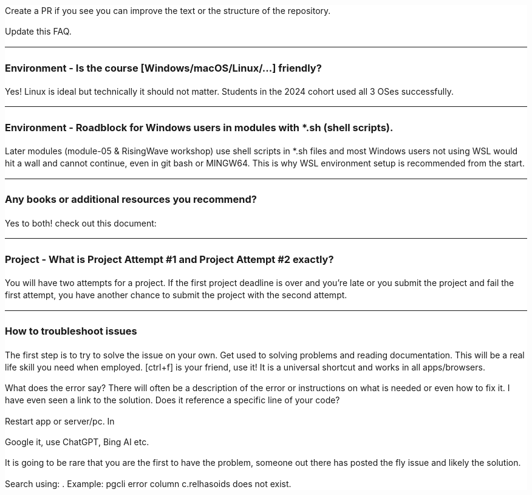 Create a PR if you see you can improve the text or the structure of the repository.

Update this FAQ.

---

### Environment - Is the course [Windows/macOS/Linux/...] friendly?

Yes! Linux is ideal but technically it should not matter. Students in the 2024 cohort used all 3 OSes successfully.

---

### Environment - Roadblock for Windows users in modules with *.sh (shell scripts).

Later modules (module-05 & RisingWave workshop) use shell scripts in *.sh files and most Windows users not using WSL would hit a wall and cannot continue, even in git bash or MINGW64. This is why WSL environment setup is recommended from the start.

---

### Any books or additional resources you recommend?

Yes to both! check out this document:

---

### Project - What is Project Attempt #1 and Project Attempt #2 exactly?

You will have two attempts for a project. If the first project deadline is over and you’re late or you submit the project and fail the first attempt, you have another chance to submit the project with the second attempt.

---

### How to troubleshoot issues

The first step is to try to solve the issue on your own. Get used to solving problems and reading documentation. This will be a real life skill you need when employed. [ctrl+f] is your friend, use it! It is a universal shortcut and works in all apps/browsers.

What does the error say? There will often be a description of the error or instructions on what is needed or even how to fix it. I have even seen a link to the solution. Does it reference a specific line of your code?

Restart app or server/pc. In

Google it, use ChatGPT, Bing AI etc.

It is going to be rare that you are the first to have the problem, someone out there has posted the fly issue and likely the solution.

Search using: <technology> <problem statement>. Example: pgcli error column c.relhasoids does not exist.
